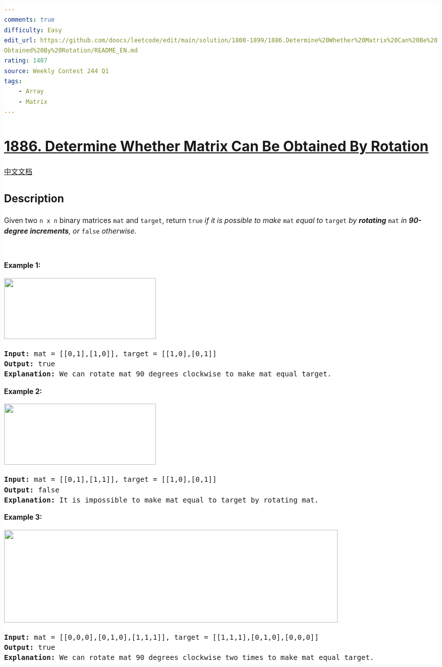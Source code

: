 ```yaml
---
comments: true
difficulty: Easy
edit_url: https://github.com/doocs/leetcode/edit/main/solution/1800-1899/1886.Determine%20Whether%20Matrix%20Can%20Be%20Obtained%20By%20Rotation/README_EN.md
rating: 1407
source: Weekly Contest 244 Q1
tags:
    - Array
    - Matrix
---
```


# [1886. Determine Whether Matrix Can Be Obtained By Rotation](https://leetcode.com/problems/determine-whether-matrix-can-be-obtained-by-rotation)

[中文文档](/solution/1800-1899/1886.Determine%20Whether%20Matrix%20Can%20Be%20Obtained%20By%20Rotation/README.md)

## Description

<p>Given two <code>n x n</code> binary matrices <code>mat</code> and <code>target</code>, return <code>true</code><em> if it is possible to make </em><code>mat</code><em> equal to </em><code>target</code><em> by <strong>rotating</strong> </em><code>mat</code><em> in <strong>90-degree increments</strong>, or </em><code>false</code><em> otherwise.</em></p>

<p>&nbsp;</p>
<p><strong class="example">Example 1:</strong></p>
<img alt="" src="https://fastly.jsdelivr.net/gh/doocs/leetcode@main/solution/1800-1899/1886.Determine%20Whether%20Matrix%20Can%20Be%20Obtained%20By%20Rotation/images/grid3.png" style="width: 301px; height: 121px;" />
<pre>
<strong>Input:</strong> mat = [[0,1],[1,0]], target = [[1,0],[0,1]]
<strong>Output:</strong> true
<strong>Explanation: </strong>We can rotate mat 90 degrees clockwise to make mat equal target.
</pre>

<p><strong class="example">Example 2:</strong></p>
<img alt="" src="https://fastly.jsdelivr.net/gh/doocs/leetcode@main/solution/1800-1899/1886.Determine%20Whether%20Matrix%20Can%20Be%20Obtained%20By%20Rotation/images/grid4.png" style="width: 301px; height: 121px;" />
<pre>
<strong>Input:</strong> mat = [[0,1],[1,1]], target = [[1,0],[0,1]]
<strong>Output:</strong> false
<strong>Explanation:</strong> It is impossible to make mat equal to target by rotating mat.
</pre>

<p><strong class="example">Example 3:</strong></p>
<img alt="" src="https://fastly.jsdelivr.net/gh/doocs/leetcode@main/solution/1800-1899/1886.Determine%20Whether%20Matrix%20Can%20Be%20Obtained%20By%20Rotation/images/grid4.png" style="width: 661px; height: 184px;" />
<pre>
<strong>Input:</strong> mat = [[0,0,0],[0,1,0],[1,1,1]], target = [[1,1,1],[0,1,0],[0,0,0]]
<strong>Output:</strong> true
<strong>Explanation: </strong>We can rotate mat 90 degrees clockwise two times to make mat equal target.
</pre>
